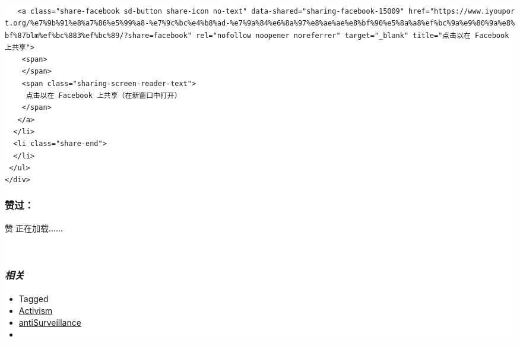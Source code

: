        <a class="share-facebook sd-button share-icon no-text" data-shared="sharing-facebook-15009" href="https://www.iyouport.org/%e7%9b%91%e8%a7%86%e5%99%a8-%e7%9c%bc%e4%b8%ad-%e7%9a%84%e6%8a%97%e8%ae%ae%e8%bf%90%e5%8a%a8%ef%bc%9a%e9%80%9a%e8%bf%87blm%ef%bc%883%ef%bc%89/?share=facebook" rel="nofollow noopener noreferrer" target="_blank" title="点击以在 Facebook 上共享">
        <span>
        </span>
        <span class="sharing-screen-reader-text">
         点击以在 Facebook 上共享（在新窗口中打开）
        </span>
       </a>
      </li>
      <li class="share-end">
      </li>
     </ul>
    </div>
   </div>
  </div>
  <div class="sharedaddy sd-block sd-like jetpack-likes-widget-wrapper jetpack-likes-widget-unloaded" data-name="like-post-frame-161182987-15009-5fd3f3ca9486f" data-src="https://widgets.wp.com/likes/#blog_id=161182987&amp;post_id=15009&amp;origin=www.iyouport.org&amp;obj_id=161182987-15009-5fd3f3ca9486f" id="like-post-wrapper-161182987-15009-5fd3f3ca9486f">
   <h3 class="sd-title">
    赞过：
   </h3>
   <div class="likes-widget-placeholder post-likes-widget-placeholder" style="height: 55px;">
    <span class="button">
     <span>
      赞
     </span>
    </span>
    <span class="loading">
     正在加载……
    </span>
   </div>
   <span class="sd-text-color">
   </span>
   <a class="sd-link-color">
   </a>
  </div>
  <div class="jp-relatedposts" id="jp-relatedposts">
   <h3 class="jp-relatedposts-headline">
    <em>
     相关
    </em>
   </h3>
  </div>
 </div>
 <div class="entry-footer">
  <ul class="post-tags light-text">
   <li>
    Tagged
   </li>
   <li>
    <a href="https://www.iyouport.org/tag/activism/" rel="tag">
     Activism
    </a>
   </li>
   <li>
    <a href="https://www.iyouport.org/tag/antisurveillance/" rel="tag">
     antiSurveillance
    </a>
   </li>
   <li>
    <a href="https://www.iyouport.org/tag/bigbrother/" rel="tag">